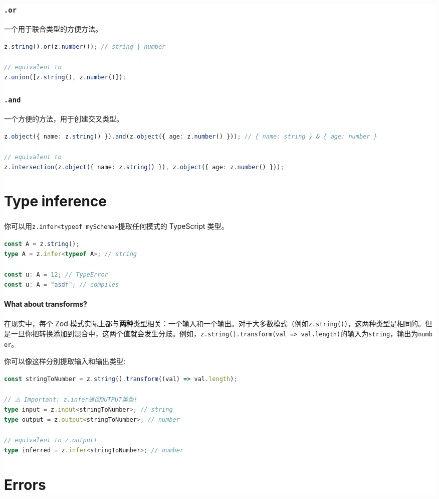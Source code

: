 ### `.or`

一个用于联合类型的方便方法。

```ts
z.string().or(z.number()); // string | number

// equivalent to
z.union([z.string(), z.number()]);
```

### `.and`

一个方便的方法，用于创建交叉类型。

```ts
z.object({ name: z.string() }).and(z.object({ age: z.number() })); // { name: string } & { age: number }

// equivalent to
z.intersection(z.object({ name: z.string() }), z.object({ age: z.number() }));
```

# Type inference

你可以用`z.infer<typeof mySchema>`提取任何模式的 TypeScript 类型。

```ts
const A = z.string();
type A = z.infer<typeof A>; // string

const u: A = 12; // TypeError
const u: A = "asdf"; // compiles
```

#### What about transforms?

在现实中，每个 Zod 模式实际上都与**两种**类型相关：一个输入和一个输出。对于大多数模式（例如`z.string()`），这两种类型是相同的。但是一旦你把转换添加到混合中，这两个值就会发生分歧。例如，`z.string().transform(val => val.length)`的输入为`string`，输出为`number`。

你可以像这样分别提取输入和输出类型:

```ts
const stringToNumber = z.string().transform((val) => val.length);

// ⚠️ Important: z.infer返回OUTPUT类型!
type input = z.input<stringToNumber>; // string
type output = z.output<stringToNumber>; // number

// equivalent to z.output!
type inferred = z.infer<stringToNumber>; // number
```

# Errors
